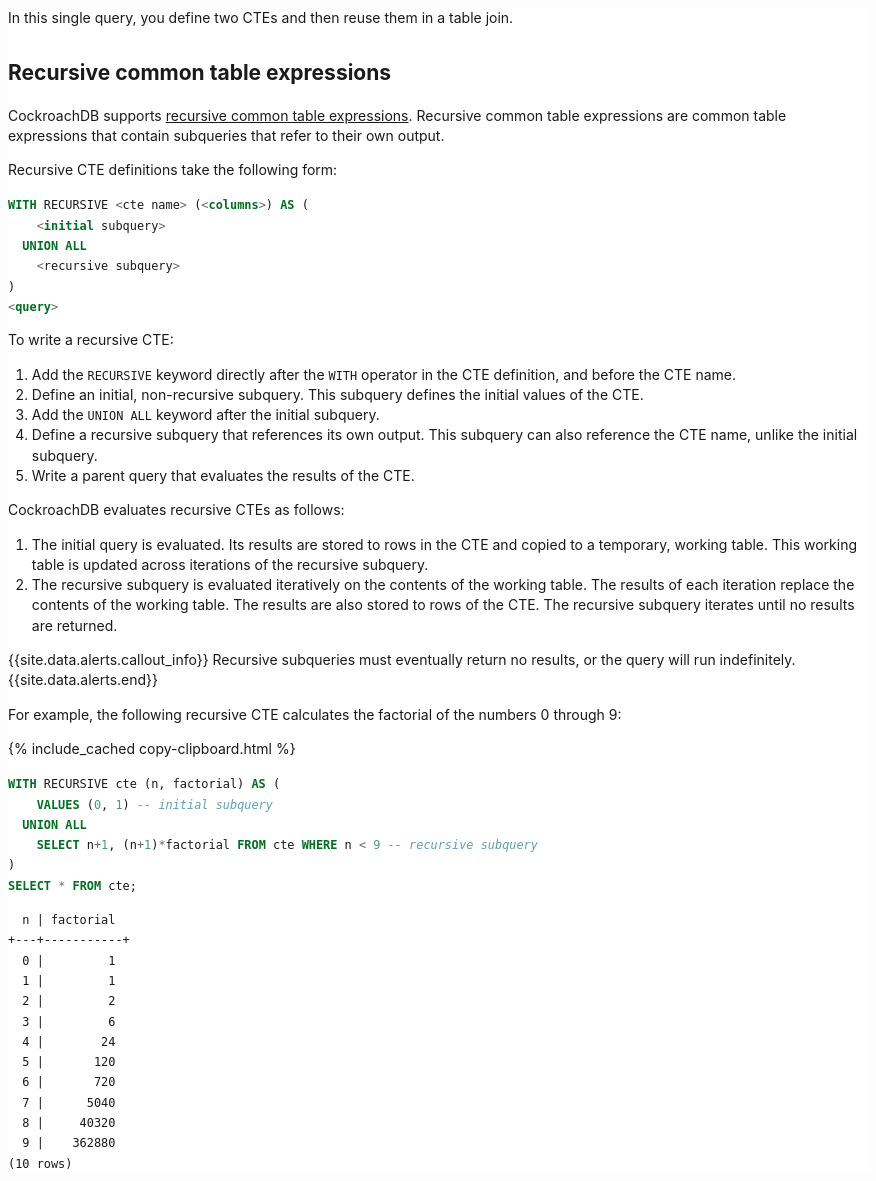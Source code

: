 In this single query, you define two CTEs and then reuse them in a table join.

## Recursive common table expressions

CockroachDB supports [recursive common table expressions](https://en.wikipedia.org/wiki/Hierarchical_and_recursive_queries_in_SQL#Common_table_expression). Recursive common table expressions are common table expressions that contain subqueries that refer to their own output.

Recursive CTE definitions take the following form:

~~~ sql
WITH RECURSIVE <cte name> (<columns>) AS (
    <initial subquery>
  UNION ALL
    <recursive subquery>
)
<query>
~~~

To write a recursive CTE:

1. Add the `RECURSIVE` keyword directly after the `WITH` operator in the CTE definition, and before the CTE name.
1. Define an initial, non-recursive subquery. This subquery defines the initial values of the CTE.
1. Add the `UNION ALL` keyword after the initial subquery.
1. Define a recursive subquery that references its own output. This subquery can also reference the CTE name, unlike the initial subquery.
1. Write a parent query that evaluates the results of the CTE.

CockroachDB evaluates recursive CTEs as follows:

1. The initial query is evaluated. Its results are stored to rows in the CTE and copied to a temporary, working table. This working table is updated across iterations of the recursive subquery.
1. The recursive subquery is evaluated iteratively on the contents of the working table. The results of each iteration replace the contents of the working table. The results are also stored to rows of the CTE. The recursive subquery iterates until no results are returned.

{{site.data.alerts.callout_info}}
Recursive subqueries must eventually return no results, or the query will run indefinitely.
{{site.data.alerts.end}}

For example, the following recursive CTE calculates the factorial of the numbers 0 through 9:

{% include_cached copy-clipboard.html %}
~~~ sql
WITH RECURSIVE cte (n, factorial) AS (
    VALUES (0, 1) -- initial subquery
  UNION ALL
    SELECT n+1, (n+1)*factorial FROM cte WHERE n < 9 -- recursive subquery
)
SELECT * FROM cte;
~~~

~~~
  n | factorial
+---+-----------+
  0 |         1
  1 |         1
  2 |         2
  3 |         6
  4 |        24
  5 |       120
  6 |       720
  7 |      5040
  8 |     40320
  9 |    362880
(10 rows)
~~~
